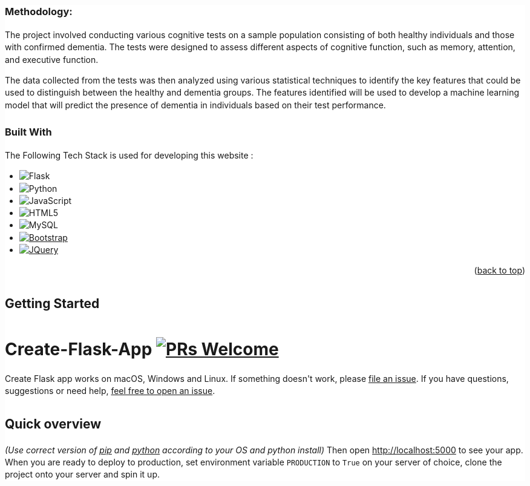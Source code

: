 ### Methodology:
The project involved conducting various cognitive tests on a sample population consisting of both healthy individuals and those with confirmed dementia. The tests were designed to assess different aspects of cognitive function, such as memory, attention, and executive function.

The data collected from the tests was then analyzed using various statistical techniques to identify the key features that could be used to distinguish between the healthy and dementia groups. The features identified will be used to develop a machine learning model that will predict the presence of dementia in individuals based on their test performance.


### Built With

The Following Tech Stack is used for developing this website :

* ![Flask](https://img.shields.io/badge/flask-%23000.svg?style=for-the-badge&logo=flask&logoColor=white)
* ![Python](https://img.shields.io/badge/python-3670A0?style=for-the-badge&logo=python&logoColor=ffdd54)
* ![JavaScript](https://img.shields.io/badge/javascript-%23323330.svg?style=for-the-badge&logo=javascript&logoColor=%23F7DF1E)
* ![HTML5](https://img.shields.io/badge/html5-%23E34F26.svg?style=for-the-badge&logo=html5&logoColor=white)
* ![MySQL](https://img.shields.io/badge/mysql-%2300f.svg?style=for-the-badge&logo=mysql&logoColor=white)
* [![Bootstrap][Bootstrap.com]][Bootstrap-url]
* [![JQuery][JQuery.com]][JQuery-url]

<p align="right">(<a href="#readme-top">back to top</a>)</p>




## Getting Started

# Create-Flask-App [![PRs Welcome](https://img.shields.io/badge/PRs-welcome-green.svg)](https://github.com/isakal/create-flask-app/pull/new/master)





Create Flask app works on macOS, Windows and Linux.
If something doesn't work, please [file an issue](https://github.com/isakal/create-flask-app/issues/new).
If you have questions, suggestions or need help, [feel free to open an issue](https://github.com/isakal/create-flask-app/issues/new).

## Quick overview 


*(Use correct version of [pip](https://pip.pypa.io/en/stable/) and [python](https://python.org/) according to your OS and python install)*
Then open [http://localhost:5000](http://localhost:5000) to see your app.
When you are ready to deploy to production, set environment variable `PRODUCTION` to  `True` on your server of choice, clone the project onto your server and spin it up.


[contributors-shield]: https://img.shields.io/github/contributors/othneildrew/Best-README-Template.svg?style=for-the-badge
[contributors-url]: https://github.com/othneildrew/Best-README-Template/graphs/contributors
[forks-shield]: https://img.shields.io/github/forks/othneildrew/Best-README-Template.svg?style=for-the-badge
[forks-url]: https://github.com/othneildrew/Best-README-Template/network/members
[stars-shield]: https://img.shields.io/github/stars/othneildrew/Best-README-Template.svg?style=for-the-badge
[stars-url]: https://github.com/othneildrew/Best-README-Template/stargazers
[issues-shield]: https://img.shields.io/github/issues/othneildrew/Best-README-Template.svg?style=for-the-badge
[issues-url]: https://github.com/othneildrew/Best-README-Template/issues
[license-shield]: https://img.shields.io/github/license/othneildrew/Best-README-Template.svg?style=for-the-badge
[license-url]: https://github.com/othneildrew/Best-README-Template/blob/master/LICENSE.txt
[linkedin-shield]: https://img.shields.io/badge/-LinkedIn-black.svg?style=for-the-badge&logo=linkedin&colorB=555
[linkedin-url]: https://linkedin.com/in/othneildrew
[product-screenshot]: images/screenshot.png
[Next.py]: https://img.shields.io/badge/flask.py-000000?style=for-the-badge&logo=nextdotjs&logoColor=white
[Next-url]: https://nextjs.org/
[React.js]: https://img.shields.io/badge/React-20232A?style=for-the-badge&logo=react&logoColor=61DAFB
[React-url]: https://reactjs.org/
[Vue.js]: https://img.shields.io/badge/Vue.js-35495E?style=for-the-badge&logo=vuedotjs&logoColor=4FC08D
[Vue-url]: https://vuejs.org/
[Angular.io]: https://img.shields.io/badge/Angular-DD0031?style=for-the-badge&logo=angular&logoColor=white
[Angular-url]: https://angular.io/
[Svelte.dev]: https://img.shields.io/badge/Svelte-4A4A55?style=for-the-badge&logo=svelte&logoColor=FF3E00
[Svelte-url]: https://svelte.dev/
[Laravel.com]: https://img.shields.io/badge/Laravel-FF2D20?style=for-the-badge&logo=laravel&logoColor=white
[Laravel-url]: https://laravel.com
[Bootstrap.com]: https://img.shields.io/badge/Bootstrap-563D7C?style=for-the-badge&logo=bootstrap&logoColor=white
[Bootstrap-url]: https://getbootstrap.com
[JQuery.com]: https://img.shields.io/badge/jQuery-0769AD?style=for-the-badge&logo=jquery&logoColor=white
[JQuery-url]: https://jquery.com 
